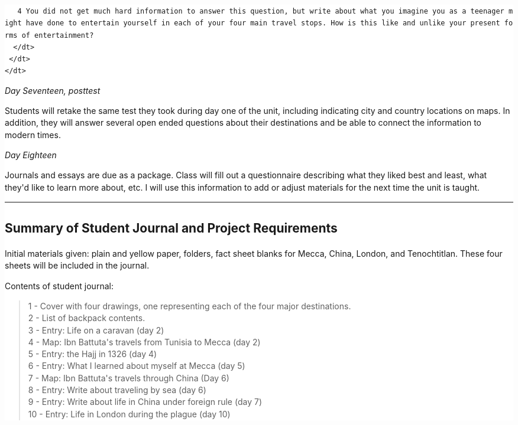        4 You did not get much hard information to answer this question, but write about what you imagine you as a teenager might have done to entertain yourself in each of your four main travel stops. How is this like and unlike your present forms of entertainment?
      </dt>
     </dt>
    </dt>
   </dt>
  </dl>
 </blockquote>
<p>
  <i>
   Day Seventeen, posttest
  </i>
 </p>
<p>
  Students will retake the same test they took during day one of the unit, including indicating city and country locations on maps. In addition, they will answer several open ended questions about their destinations and be able to connect the information to modern times.
 </p>

<p>
  <i>
   Day Eighteen
  </i>
 </p>
<p>
  Journals and essays are due as a package. Class will fill out a questionnaire describing what they liked best and least, what they'd like to learn more about, etc. I will use this information to add or adjust materials for the next time the unit is taught.
 </p>

<hr/>
 <h2>
  Summary of Student Journal and Project Requirements
 </h2>
 <p>
  Initial materials given: plain and yellow paper, folders, fact sheet blanks for Mecca, China, London, and Tenochtitlan. These four sheets will be included in the journal.
 </p>
 <p>
  Contents of student journal:
 </p>
<blockquote>
  <dl>
   <dt>
    1 - Cover with four drawings, one representing each of the four major destinations.
    <dt>
     2 - List of backpack contents.
     <dt>
      3 - Entry: Life on a caravan (day 2)
      <dt>
       4 - Map: Ibn Battuta's travels from Tunisia to Mecca (day 2)
       <dt>
        5 - Entry: the Hajj in 1326 (day 4)
        <dt>
         6 - Entry: What I learned about myself at Mecca (day 5)
         <dt>
          7 - Map: Ibn Battuta's travels through China (Day 6)
          <dt>
           8 - Entry: Write about traveling by sea (day 6)
           <dt>
            9 - Entry: Write about life in China under foreign rule (day 7)
            <dt>
             10 - Entry: Life in London during the plague (day 10)
